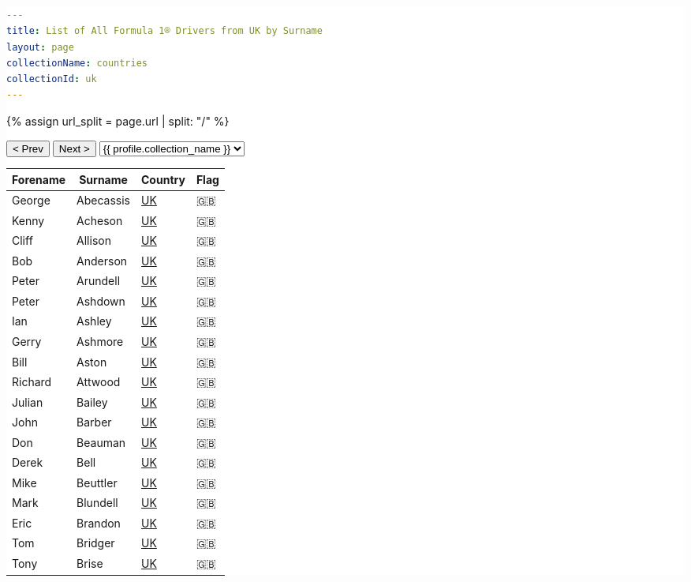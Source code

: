 ```yaml
---
title: List of All Formula 1® Drivers from UK by Surname
layout: page
collectionName: countries
collectionId: uk
---
```


{% assign url_split = page.url | split: "/" %}
<div id="collection-navigation">
<button onclick="selector.options[selector.selectedIndex-1].value && (window.location = selector.options[selector.selectedIndex-1].value);">&lt; Prev</button>
<button onclick="selector.options[selector.selectedIndex+1].value && (window.location = selector.options[selector.selectedIndex+1].value);">Next &gt;</button>
<select id="selector" onchange="this.options[this.selectedIndex].value && (window.location = this.options[this.selectedIndex].value);">
  {% for collectionId in site.data[page.collectionName].refs %}
    {% if collectionId == page.collectionId %}
      {% assign selected = "selected" %}
    {% else %}
      {% assign selected = "" %}
    {% endif %}
    {% assign profile = site.data[page.collectionName][collectionId].profile %}
    <option value="/f1/{{ page.collectionName }}/{{ collectionId }}/{{ url_split[4] }}" {{ selected }}>{{ profile.collection_name }}</option>
  {% endfor %}
</select>
</div>

| Forename | Surname | Country | Flag |
|--|--|--|--|
| George | Abecassis | [UK](/f1/countries/uk) | 🇬🇧 |
| Kenny | Acheson | [UK](/f1/countries/uk) | 🇬🇧 |
| Cliff | Allison | [UK](/f1/countries/uk) | 🇬🇧 |
| Bob | Anderson | [UK](/f1/countries/uk) | 🇬🇧 |
| Peter | Arundell | [UK](/f1/countries/uk) | 🇬🇧 |
| Peter | Ashdown | [UK](/f1/countries/uk) | 🇬🇧 |
| Ian | Ashley | [UK](/f1/countries/uk) | 🇬🇧 |
| Gerry | Ashmore | [UK](/f1/countries/uk) | 🇬🇧 |
| Bill | Aston | [UK](/f1/countries/uk) | 🇬🇧 |
| Richard | Attwood | [UK](/f1/countries/uk) | 🇬🇧 |
| Julian | Bailey | [UK](/f1/countries/uk) | 🇬🇧 |
| John | Barber | [UK](/f1/countries/uk) | 🇬🇧 |
| Don | Beauman | [UK](/f1/countries/uk) | 🇬🇧 |
| Derek | Bell | [UK](/f1/countries/uk) | 🇬🇧 |
| Mike | Beuttler | [UK](/f1/countries/uk) | 🇬🇧 |
| Mark | Blundell | [UK](/f1/countries/uk) | 🇬🇧 |
| Eric | Brandon | [UK](/f1/countries/uk) | 🇬🇧 |
| Tom | Bridger | [UK](/f1/countries/uk) | 🇬🇧 |
| Tony | Brise | [UK](/f1/countries/uk) | 🇬🇧 |